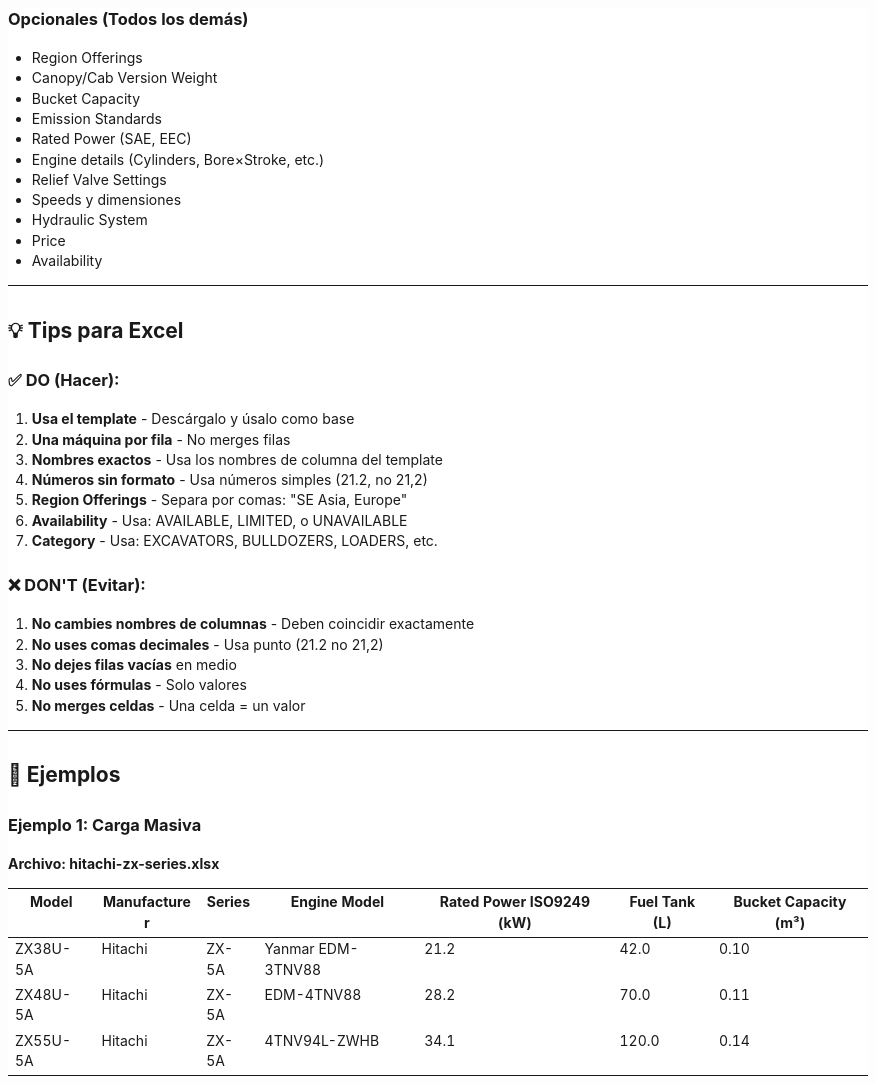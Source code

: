 ### **Opcionales** (Todos los demás)
- Region Offerings
- Canopy/Cab Version Weight
- Bucket Capacity
- Emission Standards
- Rated Power (SAE, EEC)
- Engine details (Cylinders, Bore×Stroke, etc.)
- Relief Valve Settings
- Speeds y dimensiones
- Hydraulic System
- Price
- Availability

---

## 💡 Tips para Excel

### ✅ DO (Hacer):

1. **Usa el template** - Descárgalo y úsalo como base
2. **Una máquina por fila** - No merges filas
3. **Nombres exactos** - Usa los nombres de columna del template
4. **Números sin formato** - Usa números simples (21.2, no 21,2)
5. **Region Offerings** - Separa por comas: "SE Asia, Europe"
6. **Availability** - Usa: AVAILABLE, LIMITED, o UNAVAILABLE
7. **Category** - Usa: EXCAVATORS, BULLDOZERS, LOADERS, etc.

### ❌ DON'T (Evitar):

1. **No cambies nombres de columnas** - Deben coincidir exactamente
2. **No uses comas decimales** - Usa punto (21.2 no 21,2)
3. **No dejes filas vacías** en medio
4. **No uses fórmulas** - Solo valores
5. **No merges celdas** - Una celda = un valor

---

## 🎯 Ejemplos

### Ejemplo 1: Carga Masiva

**Archivo: hitachi-zx-series.xlsx**

| Model | Manufacturer | Series | Engine Model | Rated Power ISO9249 (kW) | Fuel Tank (L) | Bucket Capacity (m³) |
|-------|--------------|--------|--------------|--------------------------|---------------|---------------------|
| ZX38U-5A | Hitachi | ZX-5A | Yanmar EDM-3TNV88 | 21.2 | 42.0 | 0.10 |
| ZX48U-5A | Hitachi | ZX-5A | EDM-4TNV88 | 28.2 | 70.0 | 0.11 |
| ZX55U-5A | Hitachi | ZX-5A | 4TNV94L-ZWHB | 34.1 | 120.0 | 0.14 |
